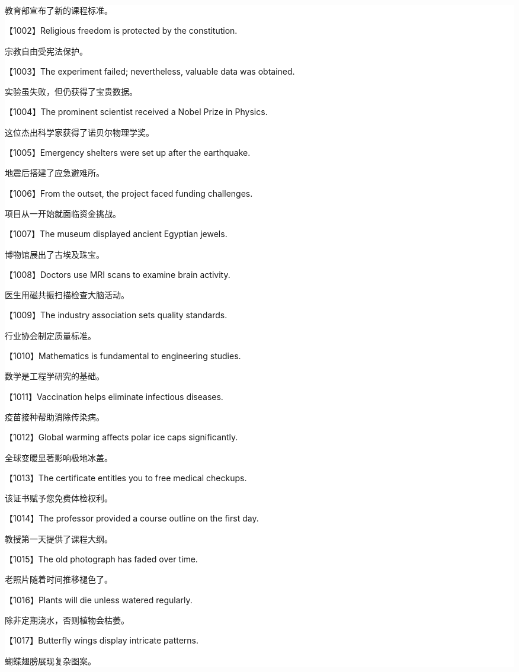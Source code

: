 教育部宣布了新的课程标准。

【1002】Religious freedom is protected by the constitution.

宗教自由受宪法保护。

【1003】The experiment failed; nevertheless, valuable data was obtained.

实验虽失败，但仍获得了宝贵数据。

【1004】The prominent scientist received a Nobel Prize in Physics.

这位杰出科学家获得了诺贝尔物理学奖。

【1005】Emergency shelters were set up after the earthquake.

地震后搭建了应急避难所。

【1006】From the outset, the project faced funding challenges.

项目从一开始就面临资金挑战。

【1007】The museum displayed ancient Egyptian jewels.

博物馆展出了古埃及珠宝。

【1008】Doctors use MRI scans to examine brain activity.

医生用磁共振扫描检查大脑活动。

【1009】The industry association sets quality standards.

行业协会制定质量标准。

【1010】Mathematics is fundamental to engineering studies.

数学是工程学研究的基础。

【1011】Vaccination helps eliminate infectious diseases.

疫苗接种帮助消除传染病。

【1012】Global warming affects polar ice caps significantly.

全球变暖显著影响极地冰盖。

【1013】The certificate entitles you to free medical checkups.

该证书赋予您免费体检权利。

【1014】The professor provided a course outline on the first day.

教授第一天提供了课程大纲。

【1015】The old photograph has faded over time.

老照片随着时间推移褪色了。

【1016】Plants will die unless watered regularly.

除非定期浇水，否则植物会枯萎。

【1017】Butterfly wings display intricate patterns.

蝴蝶翅膀展现复杂图案。

